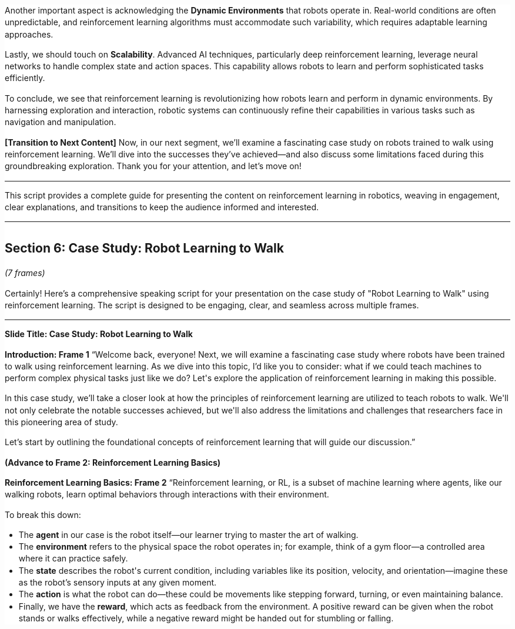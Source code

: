 Another important aspect is acknowledging the **Dynamic Environments** that robots operate in. Real-world conditions are often unpredictable, and reinforcement learning algorithms must accommodate such variability, which requires adaptable learning approaches.

Lastly, we should touch on **Scalability**. Advanced AI techniques, particularly deep reinforcement learning, leverage neural networks to handle complex state and action spaces. This capability allows robots to learn and perform sophisticated tasks efficiently.

To conclude, we see that reinforcement learning is revolutionizing how robots learn and perform in dynamic environments. By harnessing exploration and interaction, robotic systems can continuously refine their capabilities in various tasks such as navigation and manipulation. 

**[Transition to Next Content]**
Now, in our next segment, we’ll examine a fascinating case study on robots trained to walk using reinforcement learning. We’ll dive into the successes they’ve achieved—and also discuss some limitations faced during this groundbreaking exploration. Thank you for your attention, and let’s move on!

---

This script provides a complete guide for presenting the content on reinforcement learning in robotics, weaving in engagement, clear explanations, and transitions to keep the audience informed and interested.

---

## Section 6: Case Study: Robot Learning to Walk
*(7 frames)*

Certainly! Here’s a comprehensive speaking script for your presentation on the case study of "Robot Learning to Walk" using reinforcement learning. The script is designed to be engaging, clear, and seamless across multiple frames.

---

**Slide Title: Case Study: Robot Learning to Walk**

**Introduction: Frame 1**
“Welcome back, everyone! Next, we will examine a fascinating case study where robots have been trained to walk using reinforcement learning. As we dive into this topic, I’d like you to consider: what if we could teach machines to perform complex physical tasks just like we do? Let's explore the application of reinforcement learning in making this possible.

In this case study, we’ll take a closer look at how the principles of reinforcement learning are utilized to teach robots to walk. We'll not only celebrate the notable successes achieved, but we'll also address the limitations and challenges that researchers face in this pioneering area of study.

Let’s start by outlining the foundational concepts of reinforcement learning that will guide our discussion.”

**(Advance to Frame 2: Reinforcement Learning Basics)**

**Reinforcement Learning Basics: Frame 2**
 “Reinforcement learning, or RL, is a subset of machine learning where agents, like our walking robots, learn optimal behaviors through interactions with their environment. 

To break this down:
- The **agent** in our case is the robot itself—our learner trying to master the art of walking.
- The **environment** refers to the physical space the robot operates in; for example, think of a gym floor—a controlled area where it can practice safely.
- The **state** describes the robot's current condition, including variables like its position, velocity, and orientation—imagine these as the robot’s sensory inputs at any given moment.
- The **action** is what the robot can do—these could be movements like stepping forward, turning, or even maintaining balance.
- Finally, we have the **reward**, which acts as feedback from the environment. A positive reward can be given when the robot stands or walks effectively, while a negative reward might be handed out for stumbling or falling.
